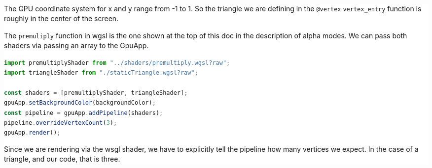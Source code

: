 The GPU coordinate system for x and y range from -1 to 1. So the triangle we are
defining in the `@vertex` `vertex_entry` function is roughly in the center of
the screen.

The `premuliply` function in wgsl is the one shown at the top of this doc in the
description of alpha modes. We can pass both shaders via passing an array to
the GpuApp.

```typescript
import premultiplyShader from "../shaders/premultiply.wgsl?raw";
import triangleShader from "./staticTriangle.wgsl?raw";

const shaders = [premultiplyShader, triangleShader];
gpuApp.setBackgroundColor(backgroundColor);
const pipeline = gpuApp.addPipeline(shaders);
pipeline.overrideVertexCount(3);
gpuApp.render();
```

Since we are rendering via the wsgl shader, we have to explicitly tell the
pipeline how many vertices we expect. In the case of a triangle, and our code,
that is three.
